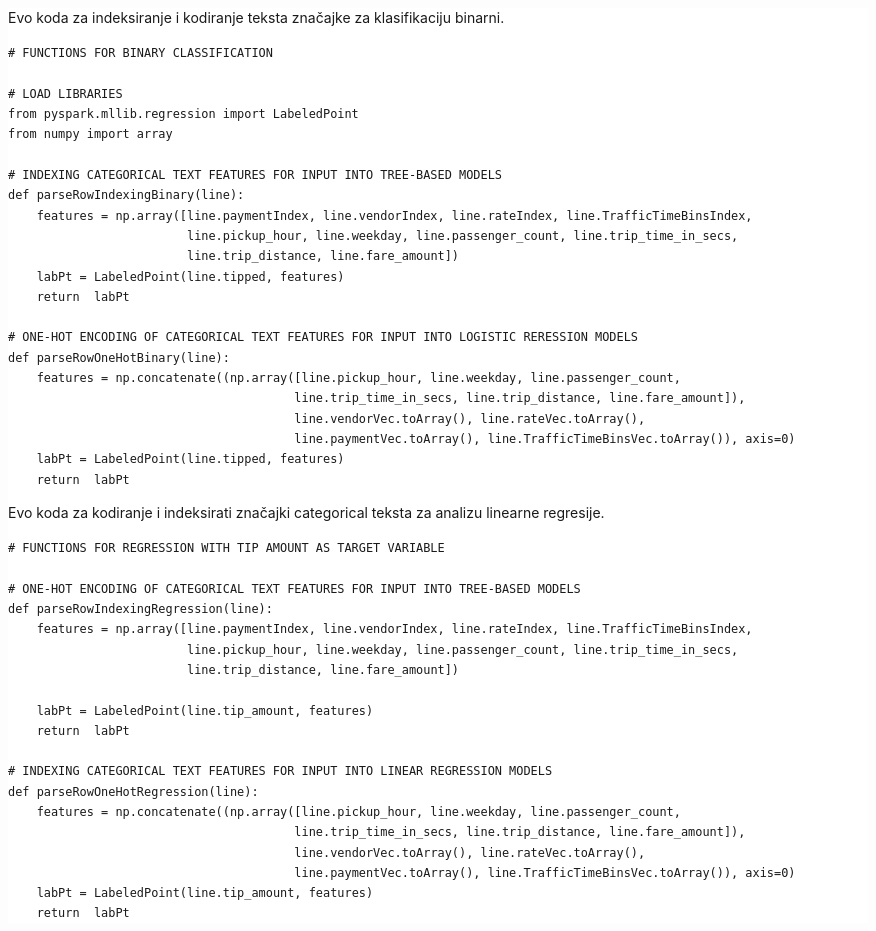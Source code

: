 Evo koda za indeksiranje i kodiranje teksta značajke za klasifikaciju binarni.

    # FUNCTIONS FOR BINARY CLASSIFICATION

    # LOAD LIBRARIES
    from pyspark.mllib.regression import LabeledPoint
    from numpy import array

    # INDEXING CATEGORICAL TEXT FEATURES FOR INPUT INTO TREE-BASED MODELS
    def parseRowIndexingBinary(line):
        features = np.array([line.paymentIndex, line.vendorIndex, line.rateIndex, line.TrafficTimeBinsIndex,
                             line.pickup_hour, line.weekday, line.passenger_count, line.trip_time_in_secs, 
                             line.trip_distance, line.fare_amount])
        labPt = LabeledPoint(line.tipped, features)
        return  labPt
    
    # ONE-HOT ENCODING OF CATEGORICAL TEXT FEATURES FOR INPUT INTO LOGISTIC RERESSION MODELS
    def parseRowOneHotBinary(line):
        features = np.concatenate((np.array([line.pickup_hour, line.weekday, line.passenger_count,
                                            line.trip_time_in_secs, line.trip_distance, line.fare_amount]), 
                                            line.vendorVec.toArray(), line.rateVec.toArray(), 
                                            line.paymentVec.toArray(), line.TrafficTimeBinsVec.toArray()), axis=0)
        labPt = LabeledPoint(line.tipped, features)
        return  labPt


Evo koda za kodiranje i indeksirati značajki categorical teksta za analizu linearne regresije.

    # FUNCTIONS FOR REGRESSION WITH TIP AMOUNT AS TARGET VARIABLE

    # ONE-HOT ENCODING OF CATEGORICAL TEXT FEATURES FOR INPUT INTO TREE-BASED MODELS
    def parseRowIndexingRegression(line):
        features = np.array([line.paymentIndex, line.vendorIndex, line.rateIndex, line.TrafficTimeBinsIndex, 
                             line.pickup_hour, line.weekday, line.passenger_count, line.trip_time_in_secs, 
                             line.trip_distance, line.fare_amount])

        labPt = LabeledPoint(line.tip_amount, features)
        return  labPt
    
    # INDEXING CATEGORICAL TEXT FEATURES FOR INPUT INTO LINEAR REGRESSION MODELS
    def parseRowOneHotRegression(line):
        features = np.concatenate((np.array([line.pickup_hour, line.weekday, line.passenger_count,
                                            line.trip_time_in_secs, line.trip_distance, line.fare_amount]), 
                                            line.vendorVec.toArray(), line.rateVec.toArray(), 
                                            line.paymentVec.toArray(), line.TrafficTimeBinsVec.toArray()), axis=0)
        labPt = LabeledPoint(line.tip_amount, features)
        return  labPt
